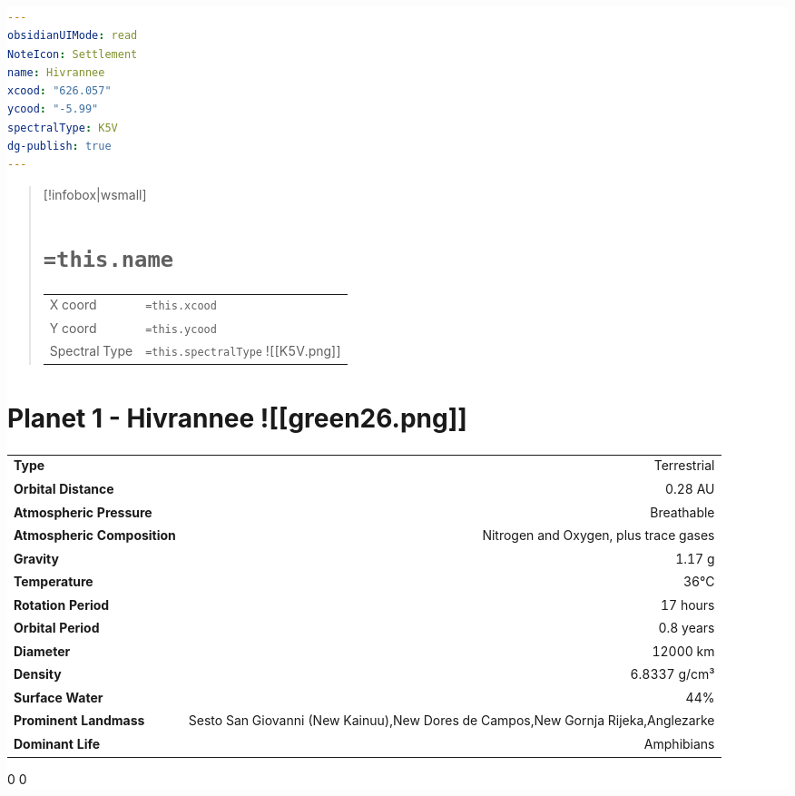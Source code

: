 ```yaml
---
obsidianUIMode: read
NoteIcon: Settlement
name: Hivrannee
xcood: "626.057"
ycood: "-5.99"
spectralType: K5V
dg-publish: true
---
```

> [!infobox|wsmall]
> # `=this.name`
> | | |
> | - | - |
> | X coord | `=this.xcood` |
> | Y coord| `=this.ycood` |
> | Spectral Type | `=this.spectralType` ![[K5V.png]] |

# Planet 1 - Hivrannee ![[green26.png]]
|                             |                           |
| --------------------------- | -------------------------:|
| **Type**                    |             Terrestrial |
| **Orbital Distance**        |   0.28 AU |
| **Atmospheric Pressure**    |       Breathable |
| **Atmospheric Composition** |      Nitrogen and Oxygen, plus trace gases |
| **Gravity**                 |        1.17 g |
| **Temperature**             |    36°C |
| **Rotation Period**         |  17 hours |
| **Orbital Period** | 0.8 years |
| **Diameter**                |      12000 km | 
| **Density**                 |    6.8337 g/cm³ |
| **Surface Water**           |           44% | 
| **Prominent Landmass**      |         Sesto San Giovanni (New Kainuu),New Dores de Campos,New Gornja Rijeka,Anglezarke | 
| **Dominant Life**           |         Amphibians |



0
0


